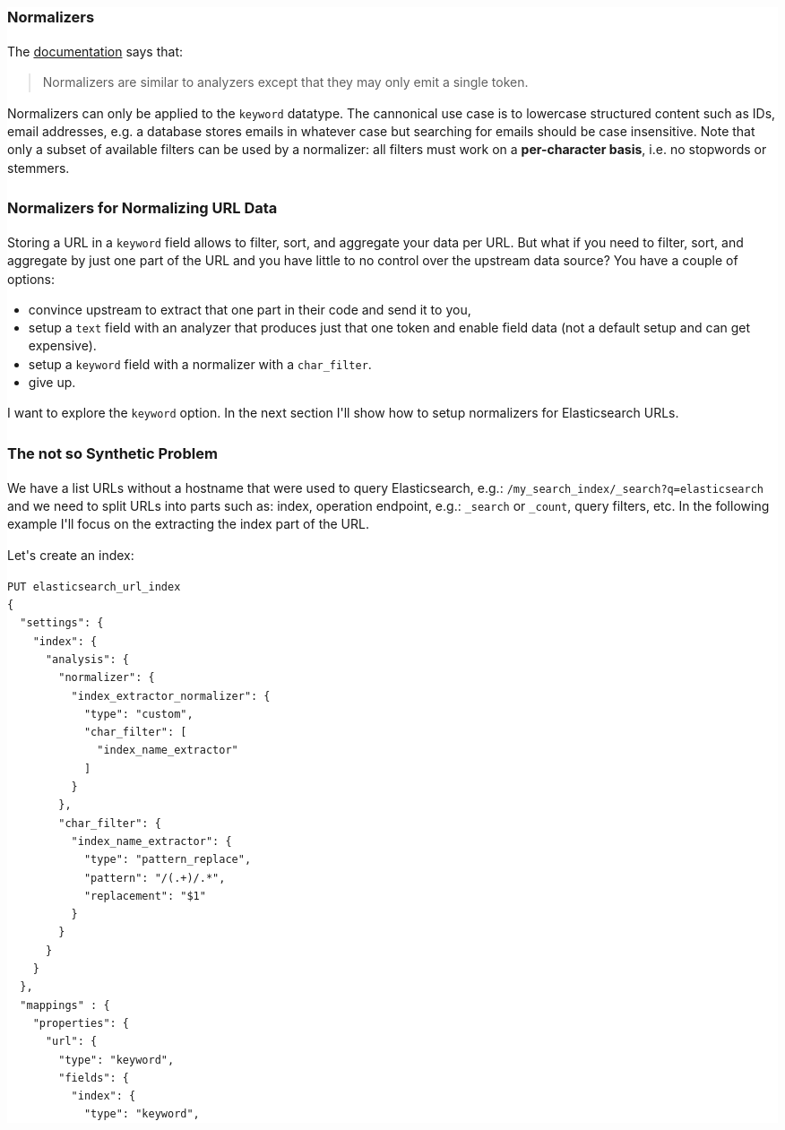 ### Normalizers

The [documentation](https://www.elastic.co/guide/en/elasticsearch/reference/current/analysis-normalizers.html) says that:
> Normalizers are similar to analyzers except that they may only emit a single token.

Normalizers can only be applied to the `keyword` datatype. The cannonical use case is to lowercase structured content such as IDs, email addresses, e.g. a database stores emails in whatever case but searching for emails should be case insensitive. Note that only a subset of available filters can be used by a normalizer: all filters must work on a **per-character basis**, i.e. no stopwords or stemmers.

### Normalizers for Normalizing URL Data

Storing a URL in a `keyword` field allows to filter, sort, and aggregate your data per URL. But what if you need to filter, sort, and aggregate by just one part of the URL and you have little to no control over the upstream data source? You have a couple of options:
- convince upstream to extract that one part in their code and send it to you,
- setup a `text` field with an analyzer that produces just that one token and enable field data (not a default setup and can get expensive).
- setup a `keyword` field with a normalizer with a `char_filter`.
- give up.

I want to explore the `keyword` option. In the next section I'll show how to setup normalizers for Elasticsearch URLs.

### The not so Synthetic Problem

We have a list URLs without a hostname that were used to query Elasticsearch, e.g.: `/my_search_index/_search?q=elasticsearch` and we need to split URLs into parts such as: index, operation endpoint, e.g.: `_search` or `_count`, query filters, etc. In the following example I'll focus on the extracting the index part of the URL.

Let's create an index:
```
PUT elasticsearch_url_index
{
  "settings": {
    "index": {
      "analysis": {
        "normalizer": {
          "index_extractor_normalizer": {
            "type": "custom",
            "char_filter": [
              "index_name_extractor"
            ]
          }
        },
        "char_filter": {
          "index_name_extractor": {
            "type": "pattern_replace",
            "pattern": "/(.+)/.*",
            "replacement": "$1"
          }
        }
      }
    }
  },
  "mappings" : {
    "properties": {
      "url": {
        "type": "keyword",
        "fields": {
          "index": {
            "type": "keyword",
```